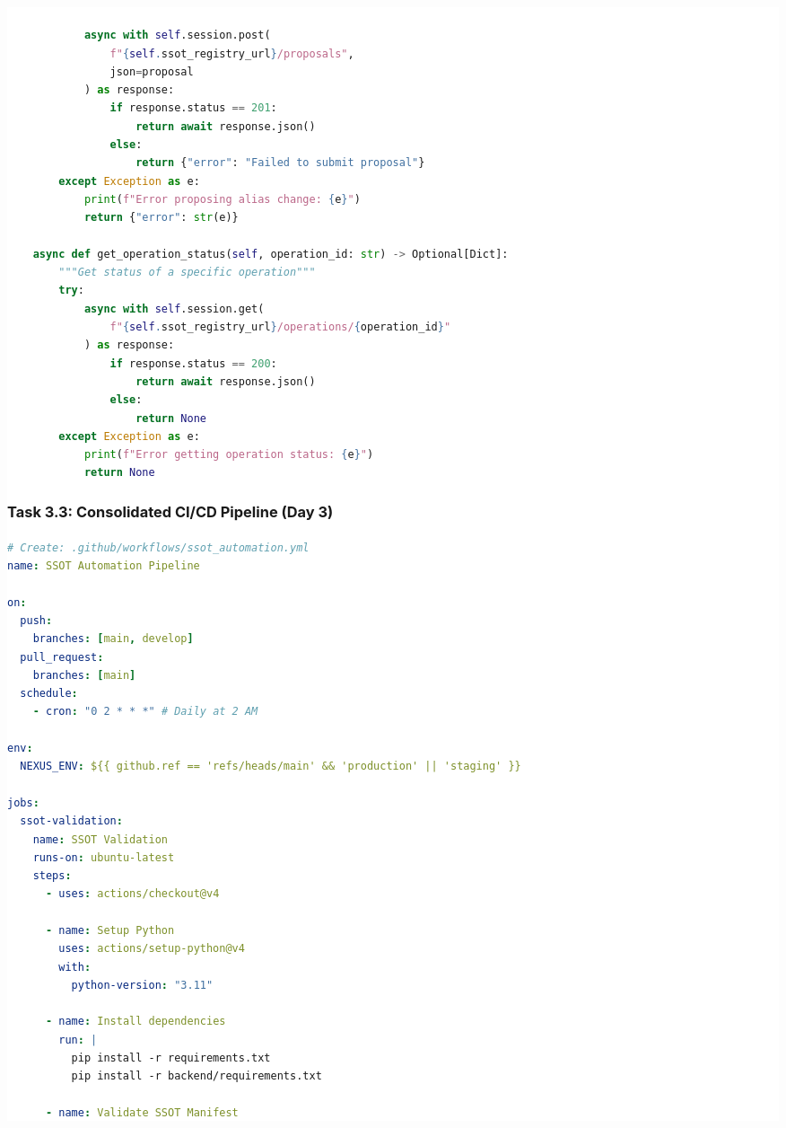 ```python

            async with self.session.post(
                f"{self.ssot_registry_url}/proposals",
                json=proposal
            ) as response:
                if response.status == 201:
                    return await response.json()
                else:
                    return {"error": "Failed to submit proposal"}
        except Exception as e:
            print(f"Error proposing alias change: {e}")
            return {"error": str(e)}

    async def get_operation_status(self, operation_id: str) -> Optional[Dict]:
        """Get status of a specific operation"""
        try:
            async with self.session.get(
                f"{self.ssot_registry_url}/operations/{operation_id}"
            ) as response:
                if response.status == 200:
                    return await response.json()
                else:
                    return None
        except Exception as e:
            print(f"Error getting operation status: {e}")
            return None
```

### **Task 3.3: Consolidated CI/CD Pipeline (Day 3)**

```yaml
# Create: .github/workflows/ssot_automation.yml
name: SSOT Automation Pipeline

on:
  push:
    branches: [main, develop]
  pull_request:
    branches: [main]
  schedule:
    - cron: "0 2 * * *" # Daily at 2 AM

env:
  NEXUS_ENV: ${{ github.ref == 'refs/heads/main' && 'production' || 'staging' }}

jobs:
  ssot-validation:
    name: SSOT Validation
    runs-on: ubuntu-latest
    steps:
      - uses: actions/checkout@v4

      - name: Setup Python
        uses: actions/setup-python@v4
        with:
          python-version: "3.11"

      - name: Install dependencies
        run: |
          pip install -r requirements.txt
          pip install -r backend/requirements.txt

      - name: Validate SSOT Manifest
```